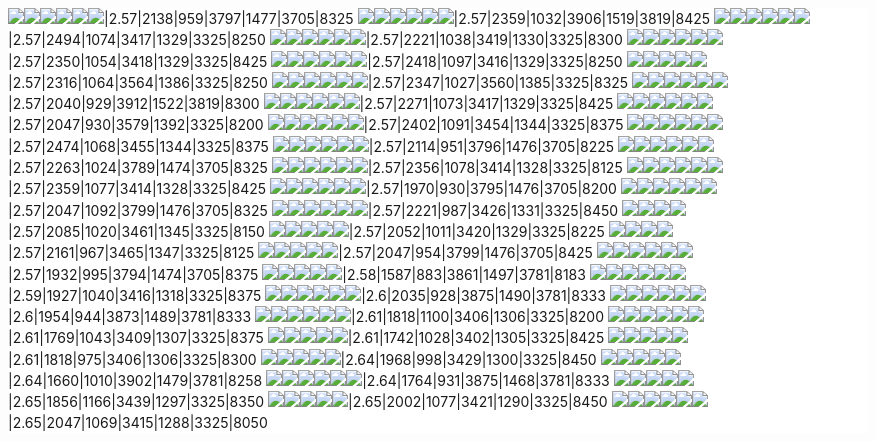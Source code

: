 ![](/item/6693.png)![](/item/6609.png)![](/item/1001.png)![](/item/1053.png)![](/item/1055.png)![](/item/1037.png)|2.57|2138|959|3797|1477|3705|8325
![](/item/6676.png)![](/item/3814.png)![](/item/1001.png)![](/item/1053.png)![](/item/1055.png)![](/item/1037.png)|2.57|2359|1032|3906|1519|3819|8425
![](/item/3179.png)![](/item/6676.png)![](/item/1001.png)![](/item/1053.png)![](/item/1055.png)![](/item/1038.png)|2.57|2494|1074|3417|1329|3325|8250
![](/item/3508.png)![](/item/3031.png)![](/item/1001.png)![](/item/1053.png)![](/item/1055.png)![](/item/1036.png)|2.57|2221|1038|3419|1330|3325|8300
![](/item/3508.png)![](/item/6676.png)![](/item/1001.png)![](/item/1053.png)![](/item/1055.png)![](/item/1037.png)|2.57|2350|1054|3418|1329|3325|8425
![](/item/3179.png)![](/item/3033.png)![](/item/1001.png)![](/item/1053.png)![](/item/1055.png)![](/item/1038.png)|2.57|2418|1097|3416|1329|3325|8250
![](/item/3072.png)![](/item/3036.png)![](/item/1001.png)![](/item/1055.png)![](/item/1038.png)|2.57|2316|1064|3564|1386|3325|8250
![](/item/6676.png)![](/item/3156.png)![](/item/1001.png)![](/item/1053.png)![](/item/1055.png)![](/item/1037.png)|2.57|2347|1027|3560|1385|3325|8325
![](/item/6675.png)![](/item/3814.png)![](/item/1001.png)![](/item/1053.png)![](/item/1055.png)![](/item/1036.png)|2.57|2040|929|3912|1522|3819|8300
![](/item/3508.png)![](/item/3033.png)![](/item/1001.png)![](/item/1053.png)![](/item/1055.png)![](/item/1037.png)|2.57|2271|1073|3417|1329|3325|8425
![](/item/6675.png)![](/item/3156.png)![](/item/1001.png)![](/item/1053.png)![](/item/1055.png)![](/item/1036.png)|2.57|2047|930|3579|1392|3325|8200
![](/item/3074.png)![](/item/3033.png)![](/item/1001.png)![](/item/1055.png)![](/item/1037.png)![](/item/1036.png)|2.57|2402|1091|3454|1344|3325|8375
![](/item/3074.png)![](/item/6676.png)![](/item/1001.png)![](/item/1055.png)![](/item/1037.png)![](/item/1036.png)|2.57|2474|1068|3455|1344|3325|8375
![](/item/3004.png)![](/item/6609.png)![](/item/1001.png)![](/item/1053.png)![](/item/1055.png)![](/item/1037.png)|2.57|2114|951|3796|1476|3705|8225
![](/item/6676.png)![](/item/6609.png)![](/item/1001.png)![](/item/1053.png)![](/item/1055.png)![](/item/1037.png)|2.57|2263|1024|3789|1474|3705|8325
![](/item/6695.png)![](/item/3033.png)![](/item/1001.png)![](/item/1053.png)![](/item/1055.png)![](/item/1037.png)|2.57|2356|1078|3414|1328|3325|8125
![](/item/3004.png)![](/item/3033.png)![](/item/1001.png)![](/item/1053.png)![](/item/1055.png)![](/item/1037.png)|2.57|2359|1077|3414|1328|3325|8425
![](/item/6675.png)![](/item/6609.png)![](/item/1001.png)![](/item/1053.png)![](/item/1055.png)![](/item/1036.png)|2.57|1970|930|3795|1476|3705|8200
![](/item/3095.png)![](/item/6609.png)![](/item/1001.png)![](/item/1053.png)![](/item/1055.png)![](/item/1037.png)|2.57|2047|1092|3799|1476|3705|8325
![](/item/6696.png)![](/item/6671.png)![](/item/1053.png)![](/item/1055.png)![](/item/1036.png)![](/item/1036.png)|2.57|2221|987|3426|1331|3325|8450
![](/item/3074.png)![](/item/3094.png)![](/item/1055.png)![](/item/1038.png)|2.57|2085|1020|3461|1345|3325|8150
![](/item/6696.png)![](/item/3094.png)![](/item/1053.png)![](/item/1055.png)![](/item/1037.png)|2.57|2052|1011|3420|1329|3325|8225
![](/item/3074.png)![](/item/6671.png)![](/item/1055.png)![](/item/1037.png)|2.57|2161|967|3465|1347|3325|8125
![](/item/6609.png)![](/item/6671.png)![](/item/1053.png)![](/item/1055.png)![](/item/1037.png)|2.57|2047|954|3799|1476|3705|8425
![](/item/6609.png)![](/item/3094.png)![](/item/1053.png)![](/item/1055.png)![](/item/1037.png)![](/item/1036.png)|2.57|1932|995|3794|1474|3705|8375
![](/item/3091.png)![](/item/3078.png)![](/item/1001.png)![](/item/1053.png)![](/item/1055.png)|2.58|1587|883|3861|1497|3781|8183
![](/item/3095.png)![](/item/3046.png)![](/item/1053.png)![](/item/1055.png)![](/item/1037.png)![](/item/1036.png)|2.59|1927|1040|3416|1318|3325|8375
![](/item/6676.png)![](/item/3078.png)![](/item/1001.png)![](/item/1053.png)![](/item/1055.png)![](/item/1036.png)|2.6|2035|928|3875|1490|3781|8333
![](/item/3033.png)![](/item/3078.png)![](/item/1001.png)![](/item/1053.png)![](/item/1055.png)![](/item/1036.png)|2.6|1954|944|3873|1489|3781|8333
![](/item/3095.png)![](/item/3091.png)![](/item/1001.png)![](/item/1053.png)![](/item/1055.png)![](/item/1036.png)|2.61|1818|1100|3406|1306|3325|8200
![](/item/3095.png)![](/item/3085.png)![](/item/1053.png)![](/item/1055.png)![](/item/1037.png)![](/item/1036.png)|2.61|1769|1043|3409|1307|3325|8375
![](/item/3091.png)![](/item/3094.png)![](/item/1053.png)![](/item/1055.png)![](/item/1037.png)|2.61|1742|1028|3402|1305|3325|8425
![](/item/3091.png)![](/item/6671.png)![](/item/1053.png)![](/item/1055.png)![](/item/1036.png)|2.61|1818|975|3406|1306|3325|8300
![](/item/6696.png)![](/item/3087.png)![](/item/1053.png)![](/item/1055.png)![](/item/3006.png)|2.64|1968|998|3429|1300|3325|8450
![](/item/3153.png)![](/item/3078.png)![](/item/1001.png)![](/item/1055.png)![](/item/1037.png)|2.64|1660|1010|3902|1479|3781|8258
![](/item/3087.png)![](/item/3078.png)![](/item/1001.png)![](/item/1053.png)![](/item/1055.png)![](/item/1036.png)|2.64|1764|931|3875|1468|3781|8333
![](/item/3153.png)![](/item/3087.png)![](/item/1001.png)![](/item/1055.png)![](/item/1038.png)|2.65|1856|1166|3439|1297|3325|8350
![](/item/3095.png)![](/item/3036.png)![](/item/1053.png)![](/item/1055.png)![](/item/3006.png)|2.65|2002|1077|3421|1290|3325|8450
![](/item/3095.png)![](/item/3006.png)![](/item/1053.png)![](/item/1055.png)![](/item/1038.png)![](/item/1038.png)|2.65|2047|1069|3415|1288|3325|8050